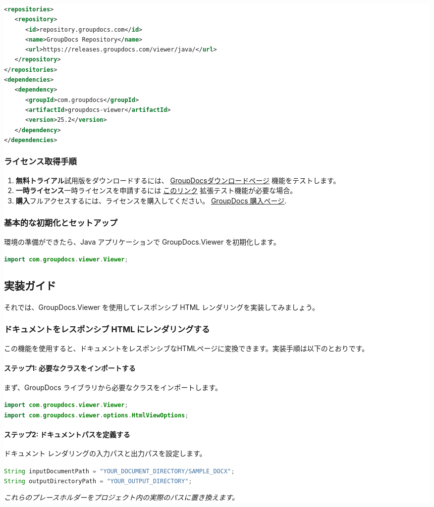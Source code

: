 ```xml
<repositories>
   <repository>
      <id>repository.groupdocs.com</id>
      <name>GroupDocs Repository</name>
      <url>https://releases.groupdocs.com/viewer/java/</url>
   </repository>
</repositories>
<dependencies>
   <dependency>
      <groupId>com.groupdocs</groupId>
      <artifactId>groupdocs-viewer</artifactId>
      <version>25.2</version>
   </dependency>
</dependencies>
```

### ライセンス取得手順
1. **無料トライアル**試用版をダウンロードするには、 [GroupDocsダウンロードページ](https://releases.groupdocs.com/viewer/java/) 機能をテストします。
2. **一時ライセンス**一時ライセンスを申請するには [このリンク](https://purchase.groupdocs.com/temporary-license/) 拡張テスト機能が必要な場合。
3. **購入**フルアクセスするには、ライセンスを購入してください。 [GroupDocs 購入ページ](https://purchase。groupdocs.com/buy).

### 基本的な初期化とセットアップ

環境の準備ができたら、Java アプリケーションで GroupDocs.Viewer を初期化します。

```java
import com.groupdocs.viewer.Viewer;
```

## 実装ガイド

それでは、GroupDocs.Viewer を使用してレスポンシブ HTML レンダリングを実装してみましょう。

### ドキュメントをレスポンシブ HTML にレンダリングする

この機能を使用すると、ドキュメントをレスポンシブなHTMLページに変換できます。実装手順は以下のとおりです。

#### ステップ1: 必要なクラスをインポートする
まず、GroupDocs ライブラリから必要なクラスをインポートします。
```java
import com.groupdocs.viewer.Viewer;
import com.groupdocs.viewer.options.HtmlViewOptions;
```

#### ステップ2: ドキュメントパスを定義する
ドキュメント レンダリングの入力パスと出力パスを設定します。
```java
String inputDocumentPath = "YOUR_DOCUMENT_DIRECTORY/SAMPLE_DOCX";
String outputDirectoryPath = "YOUR_OUTPUT_DIRECTORY";
```
*これらのプレースホルダーをプロジェクト内の実際のパスに置き換えます。*
